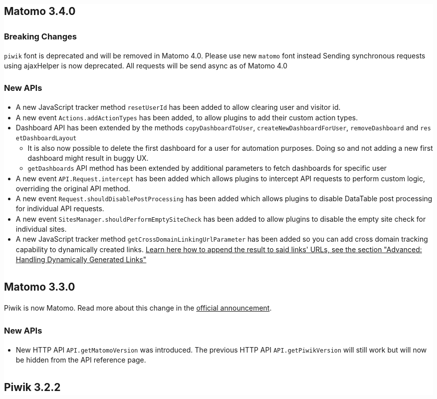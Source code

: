 ## Matomo 3.4.0

### Breaking Changes

`piwik` font is deprecated and will be removed in Matomo 4.0. Please use new `matomo` font instead Sending synchronous
requests using ajaxHelper is now deprecated. All requests will be send async as of Matomo 4.0

### New APIs

* A new JavaScript tracker method `resetUserId` has been added to allow clearing user and visitor id.
* A new event `Actions.addActionTypes` has been added, to allow plugins to add their custom action types.
* Dashboard API has been extended by the methods `copyDashboardToUser`, `createNewDashboardForUser`, `removeDashboard`
  and `resetDashboardLayout`
    * It is also now possible to delete the first dashboard for a user for automation purposes. Doing so and not adding
      a new first dashboard might result in buggy UX.
    * `getDashboards` API method has been extended by additional parameters to fetch dashboards for specific user
* A new event `API.Request.intercept` has been added which allows plugins to intercept API requests to perform custom
  logic, overriding the original API method.
* A new event `Request.shouldDisablePostProcessing` has been added which allows plugins to disable DataTable post
  processing for individual API requests.
* A new event `SitesManager.shouldPerformEmptySiteCheck` has been added to allow plugins to disable the empty site check
  for individual sites.
* A new JavaScript tracker method `getCrossDomainLinkingUrlParameter` has been added so you can add cross domain
  tracking capability to dynamically created
  links. [Learn here how to append the result to said links' URLs, see the section "Advanced: Handling Dynamically Generated Links"](https://matomo.org/faq/how-to/faq_23654/)

## Matomo 3.3.0

Piwik is now Matomo. Read more about this change in
the [official announcement](https://matomo.org/blog/2018/01/piwik-is-now-matomo).

### New APIs

* New HTTP API `API.getMatomoVersion` was introduced. The previous HTTP API `API.getPiwikVersion` will still work but
  will now be hidden from the API reference page.

## Piwik 3.2.2
